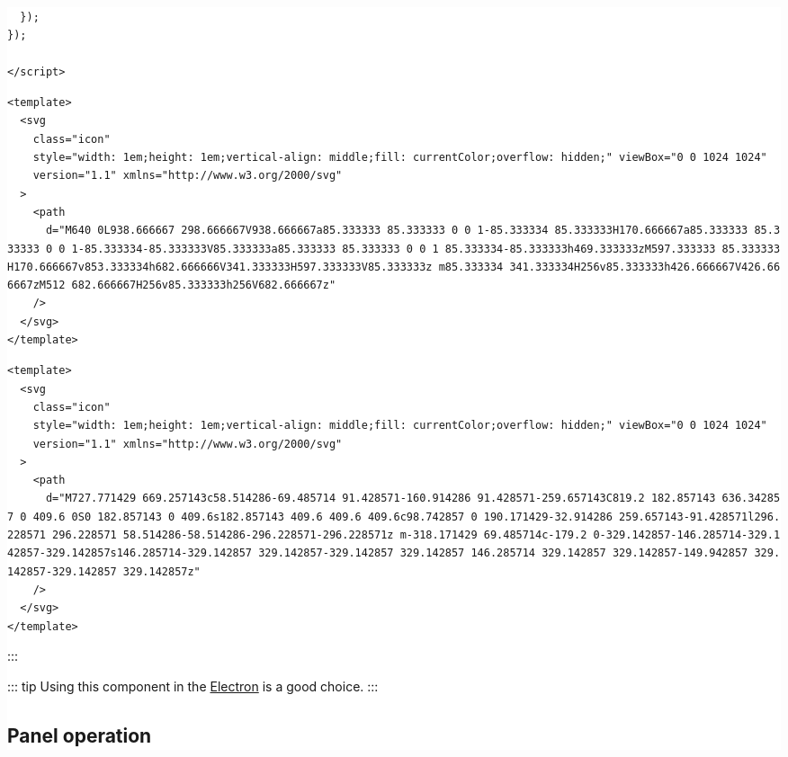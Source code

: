 ```vue /src/App.vue [active]
  });
});

</script>

```

```vue /src/IconFile.vue
<template>
  <svg
    class="icon"
    style="width: 1em;height: 1em;vertical-align: middle;fill: currentColor;overflow: hidden;" viewBox="0 0 1024 1024"
    version="1.1" xmlns="http://www.w3.org/2000/svg"
  >
    <path
      d="M640 0L938.666667 298.666667V938.666667a85.333333 85.333333 0 0 1-85.333334 85.333333H170.666667a85.333333 85.333333 0 0 1-85.333334-85.333333V85.333333a85.333333 85.333333 0 0 1 85.333334-85.333333h469.333333zM597.333333 85.333333H170.666667v853.333334h682.666666V341.333333H597.333333V85.333333z m85.333334 341.333334H256v85.333333h426.666667V426.666667zM512 682.666667H256v85.333333h256V682.666667z"
    />
  </svg>
</template>
```

```vue /src/IconSearch.vue
<template>
  <svg
    class="icon"
    style="width: 1em;height: 1em;vertical-align: middle;fill: currentColor;overflow: hidden;" viewBox="0 0 1024 1024"
    version="1.1" xmlns="http://www.w3.org/2000/svg"
  >
    <path
      d="M727.771429 669.257143c58.514286-69.485714 91.428571-160.914286 91.428571-259.657143C819.2 182.857143 636.342857 0 409.6 0S0 182.857143 0 409.6s182.857143 409.6 409.6 409.6c98.742857 0 190.171429-32.914286 259.657143-91.428571l296.228571 296.228571 58.514286-58.514286-296.228571-296.228571z m-318.171429 69.485714c-179.2 0-329.142857-146.285714-329.142857-329.142857s146.285714-329.142857 329.142857-329.142857 329.142857 146.285714 329.142857 329.142857-149.942857 329.142857-329.142857 329.142857z"
    />
  </svg>
</template>
```

:::

::: tip
Using this component in the [Electron](https://www.electronjs.org/) is a good choice.
:::

## Panel operation
